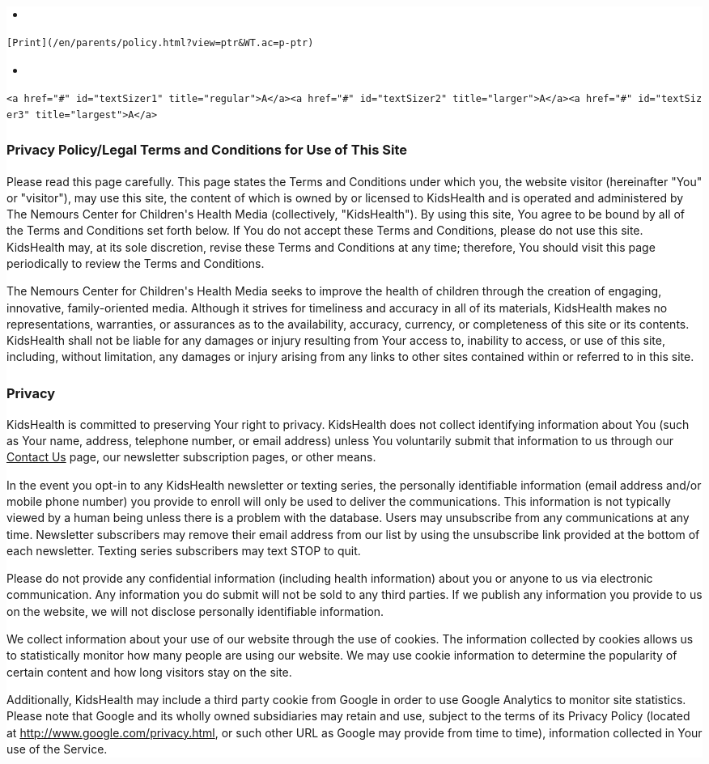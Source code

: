 -   

    [Print](/en/parents/policy.html?view=ptr&WT.ac=p-ptr)
-   

    <a href="#" id="textSizer1" title="regular">A</a><a href="#" id="textSizer2" title="larger">A</a><a href="#" id="textSizer3" title="largest">A</a>

### Privacy Policy/Legal Terms and Conditions for Use of This Site

Please read this page carefully. This page states the Terms and Conditions under which you, the website visitor (hereinafter "You" or "visitor"), may use this site, the content of which is owned by or licensed to KidsHealth and is operated and administered by The Nemours Center for Children's Health Media (collectively, "KidsHealth"). By using this site, You agree to be bound by all of the Terms and Conditions set forth below. If You do not accept these Terms and Conditions, please do not use this site. KidsHealth may, at its sole discretion, revise these Terms and Conditions at any time; therefore, You should visit this page periodically to review the Terms and Conditions.

The Nemours Center for Children's Health Media seeks to improve the health of children through the creation of engaging, innovative, family-oriented media. Although it strives for timeliness and accuracy in all of its materials, KidsHealth makes no representations, warranties, or assurances as to the availability, accuracy, currency, or completeness of this site or its contents. KidsHealth shall not be liable for any damages or injury resulting from Your access to, inability to access, or use of this site, including, without limitation, any damages or injury arising from any links to other sites contained within or referred to in this site.

### Privacy

KidsHealth is committed to preserving Your right to privacy. KidsHealth does not collect identifying information about You (such as Your name, address, telephone number, or email address) unless You voluntarily submit that information to us through our [Contact Us](/en/parents/policy.html?view=contactus&ref=cus-en-parents-policy.html&src=policy) page, our newsletter subscription pages, or other means.

In the event you opt-in to any KidsHealth newsletter or texting series, the personally identifiable information (email address and/or mobile phone number) you provide to enroll will only be used to deliver the communications. This information is not typically viewed by a human being unless there is a problem with the database. Users may unsubscribe from any communications at any time. Newsletter subscribers may remove their email address from our list by using the unsubscribe link provided at the bottom of each newsletter. Texting series subscribers may text STOP to quit.

Please do not provide any confidential information (including health information) about you or anyone to us via electronic communication. Any information you do submit will not be sold to any third parties. If we publish any information you provide to us on the website, we will not disclose personally identifiable information.

We collect information about your use of our website through the use of cookies. The information collected by cookies allows us to statistically monitor how many people are using our website. We may use cookie information to determine the popularity of certain content and how long visitors stay on the site.

Additionally, KidsHealth may include a third party cookie from Google in order to use Google Analytics to monitor site statistics. Please note that Google and its wholly owned subsidiaries may retain and use, subject to the terms of its Privacy Policy (located at http://www.google.com/privacy.html, or such other URL as Google may provide from time to time), information collected in Your use of the Service.
